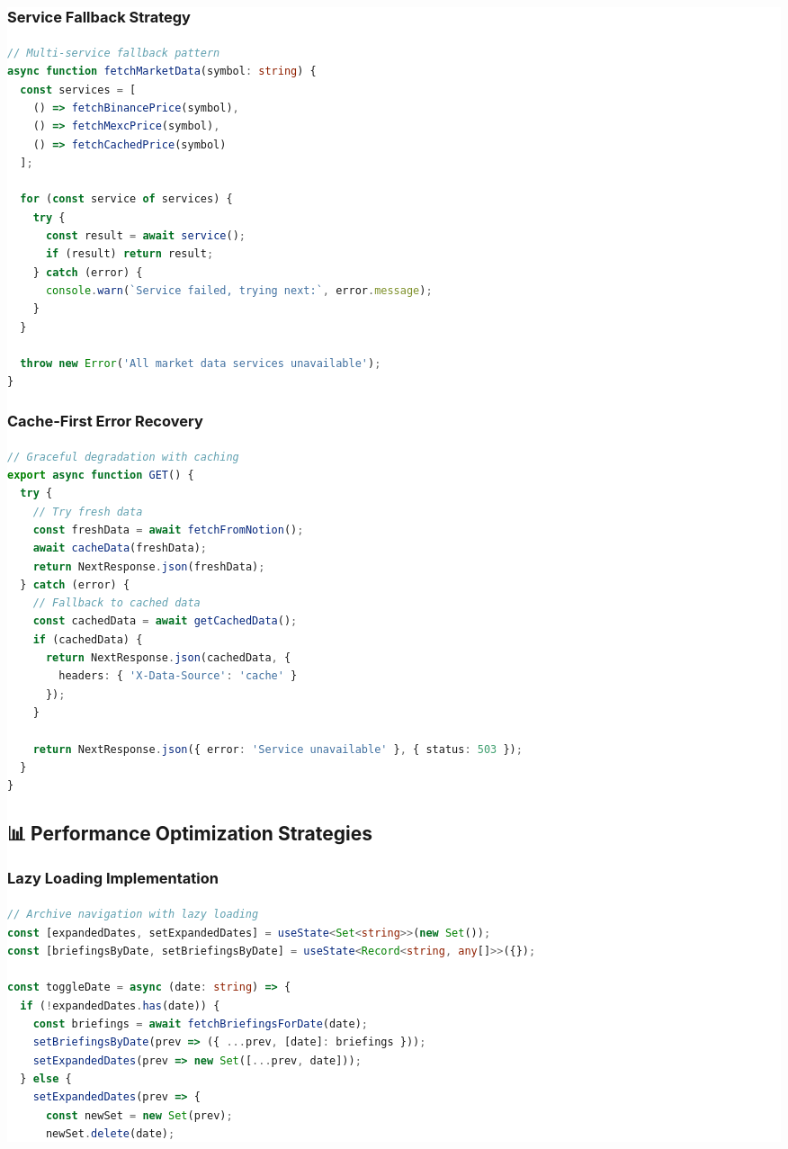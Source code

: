 ### Service Fallback Strategy
```typescript
// Multi-service fallback pattern
async function fetchMarketData(symbol: string) {
  const services = [
    () => fetchBinancePrice(symbol),
    () => fetchMexcPrice(symbol),
    () => fetchCachedPrice(symbol)
  ];
  
  for (const service of services) {
    try {
      const result = await service();
      if (result) return result;
    } catch (error) {
      console.warn(`Service failed, trying next:`, error.message);
    }
  }
  
  throw new Error('All market data services unavailable');
}
```

### Cache-First Error Recovery
```typescript
// Graceful degradation with caching
export async function GET() {
  try {
    // Try fresh data
    const freshData = await fetchFromNotion();
    await cacheData(freshData);
    return NextResponse.json(freshData);
  } catch (error) {
    // Fallback to cached data
    const cachedData = await getCachedData();
    if (cachedData) {
      return NextResponse.json(cachedData, {
        headers: { 'X-Data-Source': 'cache' }
      });
    }
    
    return NextResponse.json({ error: 'Service unavailable' }, { status: 503 });
  }
}
```

## 📊 Performance Optimization Strategies

### Lazy Loading Implementation
```typescript
// Archive navigation with lazy loading
const [expandedDates, setExpandedDates] = useState<Set<string>>(new Set());
const [briefingsByDate, setBriefingsByDate] = useState<Record<string, any[]>>({});

const toggleDate = async (date: string) => {
  if (!expandedDates.has(date)) {
    const briefings = await fetchBriefingsForDate(date);
    setBriefingsByDate(prev => ({ ...prev, [date]: briefings }));
    setExpandedDates(prev => new Set([...prev, date]));
  } else {
    setExpandedDates(prev => {
      const newSet = new Set(prev);
      newSet.delete(date);
```